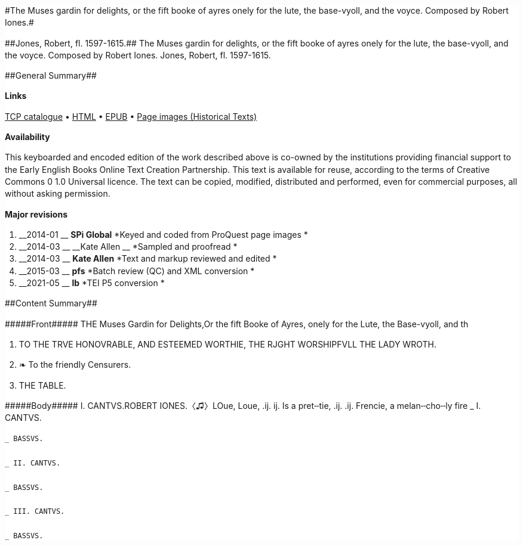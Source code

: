 #The Muses gardin for delights, or the fift booke of ayres onely for the lute, the base-vyoll, and the voyce. Composed by Robert Iones.#

##Jones, Robert, fl. 1597-1615.##
The Muses gardin for delights, or the fift booke of ayres onely for the lute, the base-vyoll, and the voyce. Composed by Robert Iones.
Jones, Robert, fl. 1597-1615.

##General Summary##

**Links**

[TCP catalogue](http://www.ota.ox.ac.uk/tcp/)  • 
[HTML](http://tei.it.ox.ac.uk/tcp/Texts-HTML/free/B14/B14279.html)  • 
[EPUB](http://tei.it.ox.ac.uk/tcp/Texts-EPUB/free/B14/B14279.epub) • 
[Page images (Historical Texts)](https://historicaltexts.jisc.ac.uk/eebo-99857169e)

**Availability**

This keyboarded and encoded edition of the work described above is co-owned by the
    institutions providing financial support to the Early English Books Online Text Creation
    Partnership. This text is available for reuse, according to the terms of  Creative Commons 0 1.0 Universal
    licence. The text can be copied, modified, distributed and performed, even for commercial
    purposes, all without asking permission.

**Major revisions**

1. __2014-01 __ __SPi Global__ *Keyed and coded from ProQuest page images *
1. __2014-03 __ __Kate Allen __ *Sampled and proofread *
1. __2014-03 __ __Kate Allen__ *Text and markup reviewed and edited *
1. __2015-03 __ __pfs__ *Batch review (QC) and XML conversion *
1. __2021-05 __ __lb__ *TEI P5 conversion *

##Content Summary##

#####Front#####
THE Muses Gardin for Delights,Or the fift Booke of Ayres, onely for the Lute, the Base-vyoll, and th
1. TO THE TRVE HONOVRABLE, AND ESTEEMED WORTHIE, THE RJGHT WORSHIPFVLL THE LADY WROTH.

1. ❧ To the friendly Censurers.

1. THE TABLE.

#####Body#####
I. CANTVS.ROBERT IONES.〈♫〉LOue, Loue, .ij. ij. Is a pret╌tie, .ij. .ij. Frencie, a melan╌cho╌ly fire
    _ I. CANTVS.

    _ BASSVS.

    _ II. CANTVS.

    _ BASSVS.

    _ III. CANTVS.

    _ BASSVS.
